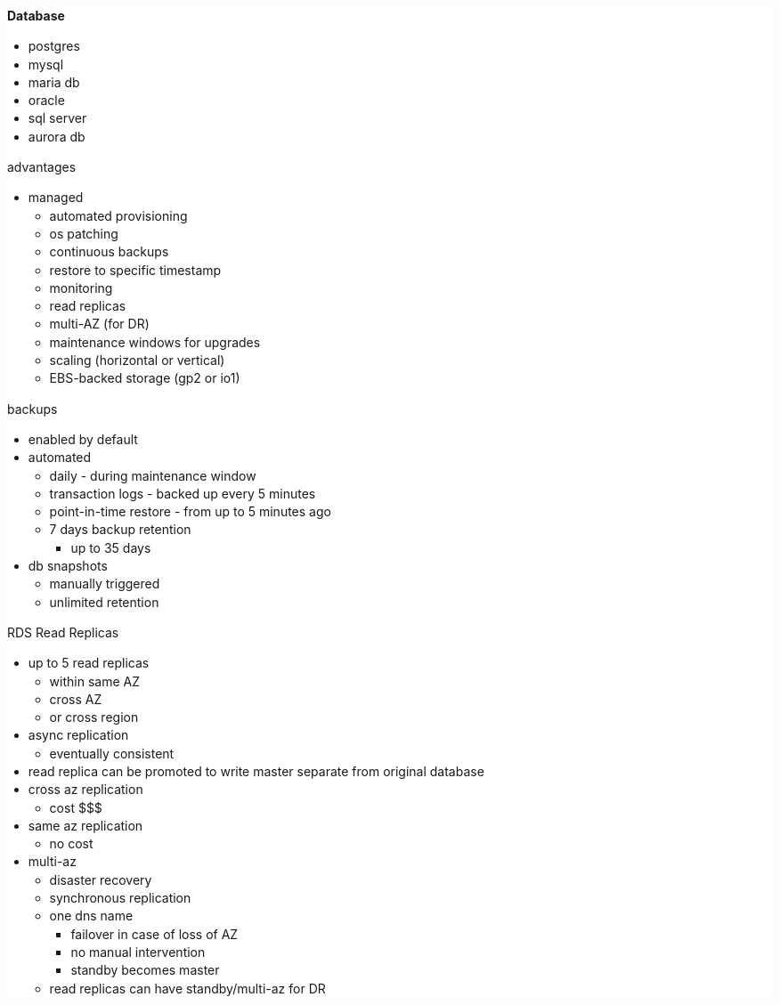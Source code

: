 **Database**
- postgres
- mysql
- maria db
- oracle
- sql server
- aurora db

advantages
- managed
  - automated provisioning
  - os patching
  - continuous backups
  - restore to specific timestamp
  - monitoring
  - read replicas
  - multi-AZ (for DR)
  - maintenance windows for upgrades
  - scaling (horizontal or vertical)
  - EBS-backed storage (gp2 or io1)

backups
- enabled by default
- automated
  - daily - during maintenance window
  - transaction logs - backed up every 5 minutes
  - point-in-time restore - from up to 5 minutes ago
  - 7 days backup retention
    - up to 35 days
- db snapshots
  - manually triggered
  - unlimited retention

RDS Read Replicas
- up to 5 read replicas
  - within same AZ
  - cross AZ
  - or cross region
- async replication
  - eventually consistent
- read replica can be promoted to write master separate from original database
- cross az replication
  - cost $$$
- same az replication
  - no cost
- multi-az
  - disaster recovery
  - synchronous replication
  - one dns name
    - failover in case of loss of AZ
    - no manual intervention
    - standby becomes master
  - read replicas can have standby/multi-az for DR
